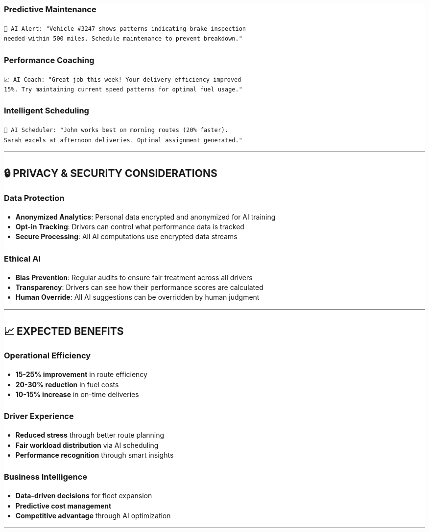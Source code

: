 ### Predictive Maintenance
```
🔧 AI Alert: "Vehicle #3247 shows patterns indicating brake inspection 
needed within 500 miles. Schedule maintenance to prevent breakdown."
```

### Performance Coaching
```
📈 AI Coach: "Great job this week! Your delivery efficiency improved 
15%. Try maintaining current speed patterns for optimal fuel usage."
```

### Intelligent Scheduling
```
📅 AI Scheduler: "John works best on morning routes (20% faster). 
Sarah excels at afternoon deliveries. Optimal assignment generated."
```

---

## 🔒 **PRIVACY & SECURITY CONSIDERATIONS**

### Data Protection
- **Anonymized Analytics**: Personal data encrypted and anonymized for AI training
- **Opt-in Tracking**: Drivers can control what performance data is tracked
- **Secure Processing**: All AI computations use encrypted data streams

### Ethical AI
- **Bias Prevention**: Regular audits to ensure fair treatment across all drivers
- **Transparency**: Drivers can see how their performance scores are calculated
- **Human Override**: All AI suggestions can be overridden by human judgment

---

## 📈 **EXPECTED BENEFITS**

### Operational Efficiency
- **15-25% improvement** in route efficiency
- **20-30% reduction** in fuel costs
- **10-15% increase** in on-time deliveries

### Driver Experience
- **Reduced stress** through better route planning
- **Fair workload distribution** via AI scheduling
- **Performance recognition** through smart insights

### Business Intelligence
- **Data-driven decisions** for fleet expansion
- **Predictive cost management**
- **Competitive advantage** through AI optimization

---